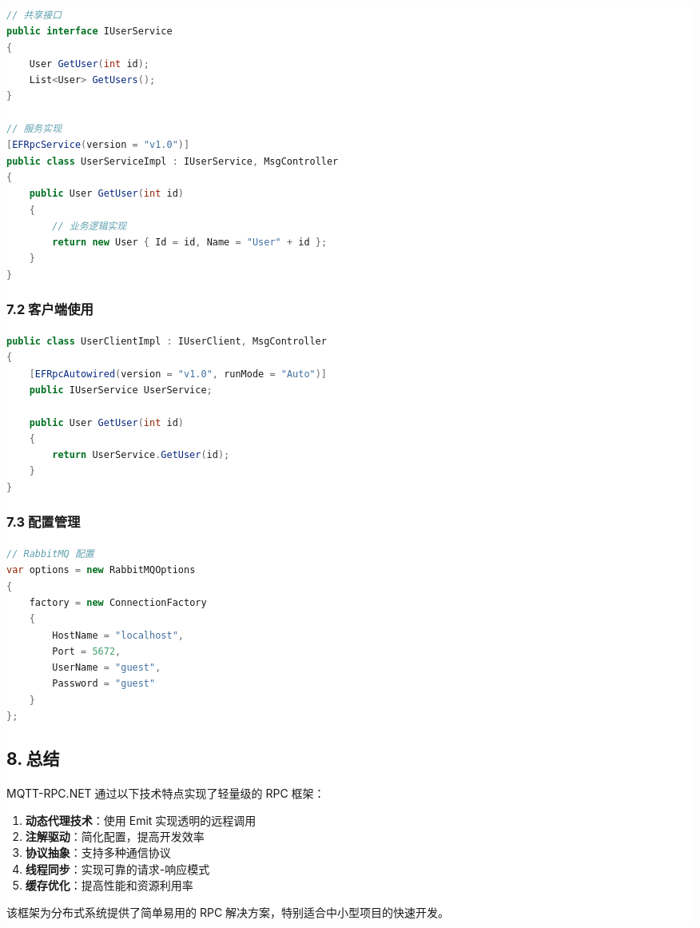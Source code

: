 ```csharp
// 共享接口
public interface IUserService
{
    User GetUser(int id);
    List<User> GetUsers();
}

// 服务实现
[EFRpcService(version = "v1.0")]
public class UserServiceImpl : IUserService, MsgController
{
    public User GetUser(int id)
    {
        // 业务逻辑实现
        return new User { Id = id, Name = "User" + id };
    }
}
```

### 7.2 客户端使用

```csharp
public class UserClientImpl : IUserClient, MsgController
{
    [EFRpcAutowired(version = "v1.0", runMode = "Auto")]
    public IUserService UserService;
    
    public User GetUser(int id)
    {
        return UserService.GetUser(id);
    }
}
```

### 7.3 配置管理

```csharp
// RabbitMQ 配置
var options = new RabbitMQOptions
{
    factory = new ConnectionFactory
    {
        HostName = "localhost",
        Port = 5672,
        UserName = "guest",
        Password = "guest"
    }
};
```

## 8. 总结

MQTT-RPC.NET 通过以下技术特点实现了轻量级的 RPC 框架：

1. **动态代理技术**：使用 Emit 实现透明的远程调用
2. **注解驱动**：简化配置，提高开发效率
3. **协议抽象**：支持多种通信协议
4. **线程同步**：实现可靠的请求-响应模式
5. **缓存优化**：提高性能和资源利用率

该框架为分布式系统提供了简单易用的 RPC 解决方案，特别适合中小型项目的快速开发。 